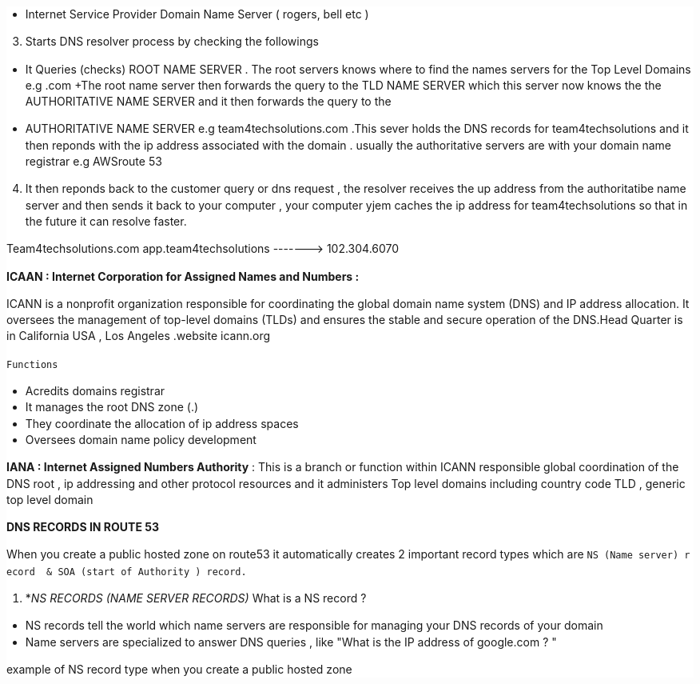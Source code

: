 + Internet Service Provider Domain Name Server ( rogers, bell etc )


3. Starts DNS resolver process by checking the followings 

+ It Queries (checks) ROOT NAME SERVER  . The root servers knows where to find the names servers for the Top Level Domains e.g .com
+The root name server then forwards the query to the TLD NAME SERVER which this server now knows the the AUTHORITATIVE NAME SERVER and it then forwards the query to the 

+ AUTHORITATIVE NAME SERVER  e.g team4techsolutions.com .This sever holds the DNS records for team4techsolutions and it then reponds with the ip address associated with the domain . usually the authoritative servers are with your domain name registrar e.g AWSroute 53 

4. It then reponds back to the customer query or dns request , the resolver receives the up address from the authoritatibe name server and then sends it back to your computer , your computer yjem caches the ip address for team4techsolutions so that in the future it can resolve faster. 


Team4techsolutions.com
app.team4techsolutions -------> 102.304.6070



**ICAAN : Internet Corporation for Assigned Names and Numbers :**

ICANN is a nonprofit organization responsible for coordinating the global domain name system (DNS) and IP address allocation. It oversees the management of top-level domains (TLDs) and ensures the stable and secure operation of the DNS.Head Quarter is in California USA , Los Angeles .website icann.org 

`Functions` 

+ Acredits domains registrar 
+ It manages the root DNS zone (.)
+ They coordinate the allocation of ip address spaces
+ Oversees domain name policy development 



**IANA : Internet Assigned Numbers Authority** : This is a branch or function within ICANN responsible global coordination of the DNS root , ip addressing and other protocol resources  and it administers Top level domains including country code TLD , generic top level domain 




**DNS RECORDS IN ROUTE 53** 

When you create a public hosted zone on route53 it automatically creates 2 important record types which are
`NS (Name server) record  & SOA (start of Authority ) record.`

1. **NS RECORDS (NAME SERVER RECORDS)*
What is a NS record ? 
+ NS records tell the world which name servers are responsible for managing your DNS records of your domain 
+ Name servers are specialized to answer DNS queries , like "What is the IP address of google.com ? " 

example of NS record type when you create a public hosted zone 
